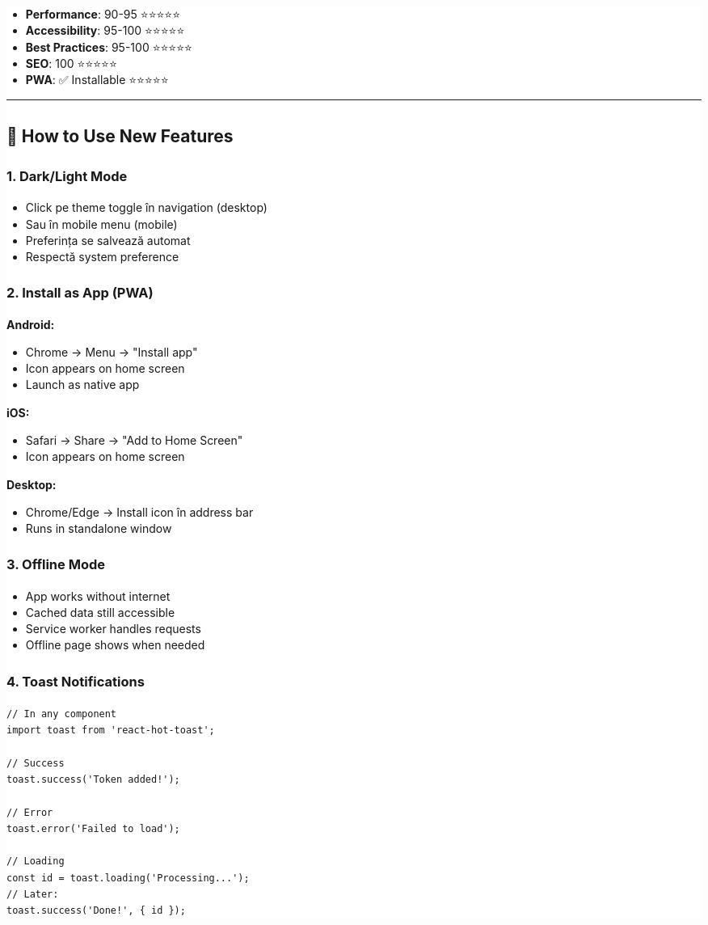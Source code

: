 - **Performance**: 90-95 ⭐⭐⭐⭐⭐
- **Accessibility**: 95-100 ⭐⭐⭐⭐⭐
- **Best Practices**: 95-100 ⭐⭐⭐⭐⭐
- **SEO**: 100 ⭐⭐⭐⭐⭐
- **PWA**: ✅ Installable ⭐⭐⭐⭐⭐

---

## 🚀 How to Use New Features

### 1. Dark/Light Mode
- Click pe theme toggle în navigation (desktop)
- Sau în mobile menu (mobile)
- Preferința se salvează automat
- Respectă system preference

### 2. Install as App (PWA)
**Android:**
- Chrome → Menu → "Install app"
- Icon appears on home screen
- Launch as native app

**iOS:**
- Safari → Share → "Add to Home Screen"
- Icon appears on home screen

**Desktop:**
- Chrome/Edge → Install icon în address bar
- Runs in standalone window

### 3. Offline Mode
- App works without internet
- Cached data still accessible
- Service worker handles requests
- Offline page shows when needed

### 4. Toast Notifications
```tsx
// In any component
import toast from 'react-hot-toast';

// Success
toast.success('Token added!');

// Error
toast.error('Failed to load');

// Loading
const id = toast.loading('Processing...');
// Later:
toast.success('Done!', { id });
```
